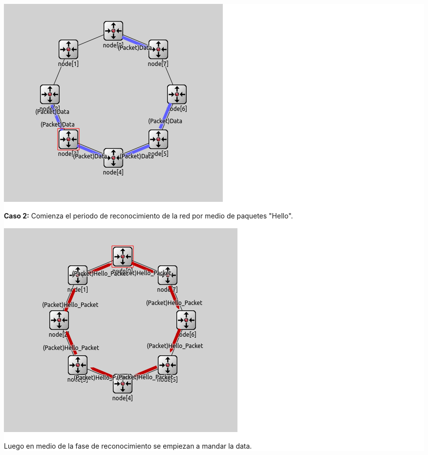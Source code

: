 ![](./Imagenes_extras/Traza%20de%20casos/Caso1_Modificado(Termina%20Data).png)

**Caso 2:** Comienza el periodo de reconocimiento de la red por medio de paquetes "Hello".

![](./Imagenes_extras/Traza%20de%20casos/Caso1.2_Modificado(Hello).png)

Luego en medio de la fase de reconocimiento se empiezan a mandar la data.
